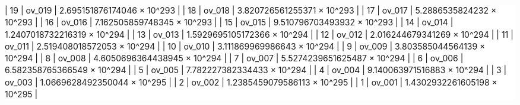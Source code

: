 | 19 | ov_019 | 2.695151876174046 × 10^293 |
| 18 | ov_018 | 3.820726561255371 × 10^293 |
| 17 | ov_017 | 5.2886535824232 × 10^293 |
| 16 | ov_016 | 7.162505859748345 × 10^293 |
| 15 | ov_015 | 9.510796703493932 × 10^293 |
| 14 | ov_014 | 1.2407018732216319 × 10^294 |
| 13 | ov_013 | 1.5929695105172366 × 10^294 |
| 12 | ov_012 | 2.016244679341269 × 10^294 |
| 11 | ov_011 | 2.519408018572053 × 10^294 |
| 10 | ov_010 | 3.111869969986643 × 10^294 |
| 9 | ov_009 | 3.803585044564139 × 10^294 |
| 8 | ov_008 | 4.6050696364438945 × 10^294 |
| 7 | ov_007 | 5.5274239651625487 × 10^294 |
| 6 | ov_006 | 6.582358765366549 × 10^294 |
| 5 | ov_005 | 7.782227382334433 × 10^294 |
| 4 | ov_004 | 9.140063971516883 × 10^294 |
| 3 | ov_003 | 1.0669628492350044 × 10^295 |
| 2 | ov_002 | 1.2385459079586113 × 10^295 |
| 1 | ov_001 | 1.4302932261605198 × 10^295 |

